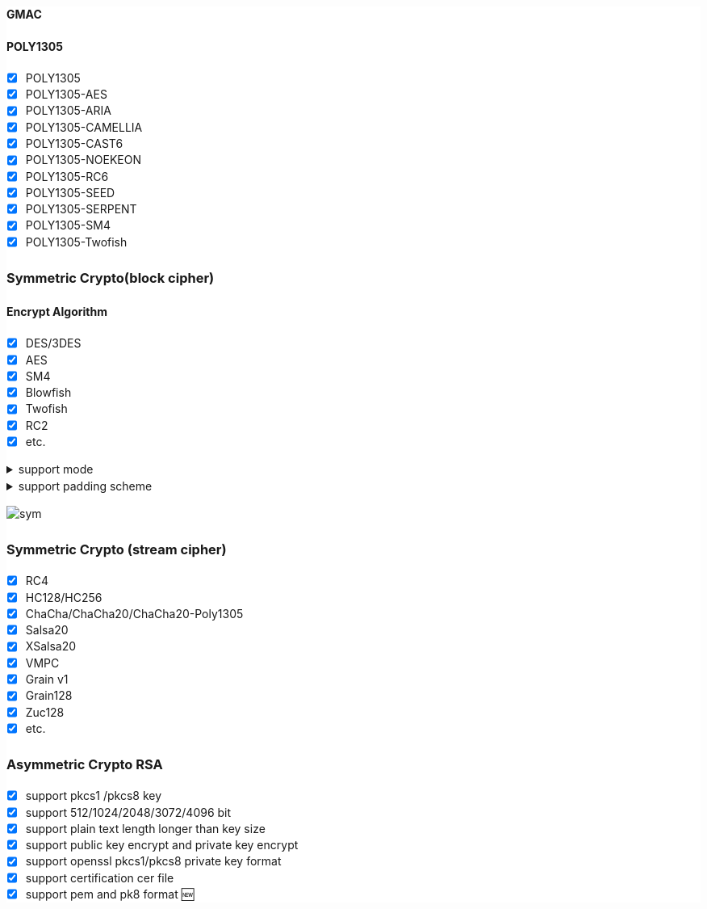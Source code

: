 #### GMAC

#### POLY1305

- [x] POLY1305
- [x] POLY1305-AES
- [x] POLY1305-ARIA
- [x] POLY1305-CAMELLIA
- [x] POLY1305-CAST6
- [x] POLY1305-NOEKEON
- [x] POLY1305-RC6
- [x] POLY1305-SEED
- [x] POLY1305-SERPENT
- [x] POLY1305-SM4
- [x] POLY1305-Twofish

### Symmetric Crypto(block cipher)

#### Encrypt Algorithm

- [x] DES/3DES
- [x] AES
- [x] SM4
- [x] Blowfish
- [x] Twofish
- [x] RC2
- [x] etc.

<details><summary>support mode</summary></details>

<details><summary>support padding scheme</summary></details>

![sym](./art/sym.gif)

### Symmetric Crypto (stream cipher)

- [x] RC4
- [x] HC128/HC256
- [x] ChaCha/ChaCha20/ChaCha20-Poly1305
- [x] Salsa20
- [x] XSalsa20
- [x] VMPC
- [x] Grain v1
- [x] Grain128
- [x] Zuc128
- [x] etc.

### Asymmetric Crypto RSA

- [x]  support pkcs1 /pkcs8 key
- [x]  support 512/1024/2048/3072/4096 bit
- [x]  support plain text length longer than key size
- [x]  support public key encrypt and private key encrypt
- [x]  support openssl pkcs1/pkcs8 private key format
- [x]  support certification cer file
- [x]  support pem and pk8 format :new:
